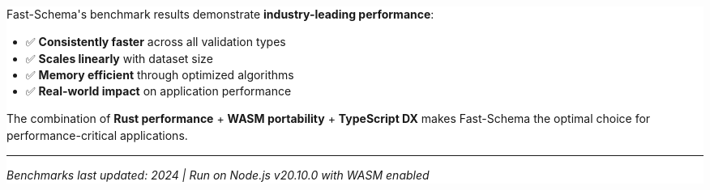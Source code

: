 Fast-Schema's benchmark results demonstrate **industry-leading performance**:

- ✅ **Consistently faster** across all validation types
- ✅ **Scales linearly** with dataset size
- ✅ **Memory efficient** through optimized algorithms
- ✅ **Real-world impact** on application performance

The combination of **Rust performance** + **WASM portability** + **TypeScript DX** makes Fast-Schema the optimal choice for performance-critical applications.

---

*Benchmarks last updated: 2024 | Run on Node.js v20.10.0 with WASM enabled*